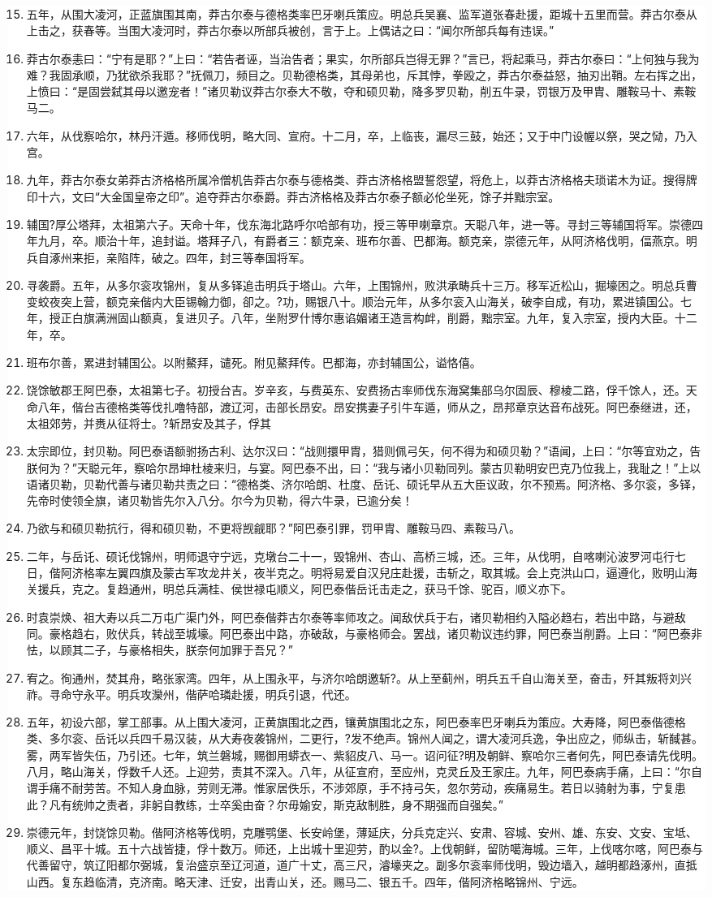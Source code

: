 15. <span id="列传四_诸王三-15"></span>
五年，从围大凌河，正蓝旗围其南，莽古尔泰与德格类率巴牙喇兵策应。明总兵吴襄、监军道张春赴援，距城十五里而营。莽古尔泰从上击之，获春等。当围大凌河时，莽古尔泰以所部兵被创，言于上。上偶诘之曰：“闻尔所部兵每有违误。”

16. <span id="列传四_诸王三-16"></span>
莽古尔泰恚曰：“宁有是耶？”上曰：“若告者诬，当治告者；果实，尔所部兵岂得无罪？”言已，将起乘马，莽古尔泰曰：“上何独与我为难？我固承顺，乃犹欲杀我耶？”抚佩刀，频目之。贝勒德格类，其母弟也，斥其悖，拳殴之，莽古尔泰益怒，抽刃出鞘。左右挥之出，上愤曰：“是固尝弑其母以邀宠者！”诸贝勒议莽古尔泰大不敬，夺和硕贝勒，降多罗贝勒，削五牛录，罚银万及甲胄、雕鞍马十、素鞍马二。

17. <span id="列传四_诸王三-17"></span>
六年，从伐察哈尔，林丹汗遁。移师伐明，略大同、宣府。十二月，卒，上临丧，漏尽三鼓，始还；又于中门设幄以祭，哭之恸，乃入宫。

18. <span id="列传四_诸王三-18"></span>
九年，莽古尔泰女弟莽古济格格所属冷僧机告莽古尔泰与德格类、莽古济格格盟誓怨望，将危上，以莽古济格格夫琐诺木为证。搜得牌印十六，文曰“大金国皇帝之印”。追夺莽古尔泰爵。莽古济格格及莽古尔泰子额必伦坐死，馀子并黜宗室。

19. <span id="列传四_诸王三-19"></span>
辅国?厚公塔拜，太祖第六子。天命十年，伐东海北路呼尔哈部有功，授三等甲喇章京。天聪八年，进一等。寻封三等辅国将军。崇德四年九月，卒。顺治十年，追封谥。塔拜子八，有爵者三：额克亲、班布尔善、巴都海。额克亲，崇德元年，从阿济格伐明，偪燕京。明兵自涿州来拒，亲陷阵，破之。四年，封三等奉国将军。

20. <span id="列传四_诸王三-20"></span>
寻袭爵。五年，从多尔衮攻锦州，复从多铎追击明兵于塔山。六年，上围锦州，败洪承畴兵十三万。移军近松山，掘壕困之。明总兵曹变蛟夜突上营，额克亲偕内大臣锡翰力御，卻之。?功，赐银八十。顺治元年，从多尔衮入山海关，破李自成，有功，累进镇国公。七年，授正白旗满洲固山额真，复进贝子。八年，坐附罗什博尔惠谄媚诸王造言构衅，削爵，黜宗室。九年，复入宗室，授内大臣。十二年，卒。

21. <span id="列传四_诸王三-21"></span>
班布尔善，累进封辅国公。以附鰲拜，谴死。附见鰲拜传。巴都海，亦封辅国公，谥恪僖。

22. <span id="列传四_诸王三-22"></span>
饶馀敏郡王阿巴泰，太祖第七子。初授台吉。岁辛亥，与费英东、安费扬古率师伐东海窝集部乌尔固辰、穆棱二路，俘千馀人，还。天命八年，偕台吉德格类等伐扎噜特部，渡辽河，击部长昂安。昂安携妻子引牛车遁，师从之，昂邦章京达音布战死。阿巴泰继进，还，太祖郊劳，并赉从征将士。?斩昂安及其子，俘其

23. <span id="列传四_诸王三-23"></span>
太宗即位，封贝勒。阿巴泰语额驸扬古利、达尔汉曰：“战则擐甲胄，猎则佩弓矢，何不得为和硕贝勒？”语闻，上曰：“尔等宜劝之，告朕何为？”天聪元年，察哈尔昂坤杜棱来归，与宴。阿巴泰不出，曰：“我与诸小贝勒同列。蒙古贝勒明安巴克乃位我上，我耻之！”上以语诸贝勒，贝勒代善与诸贝勒共责之曰：“德格类、济尔哈朗、杜度、岳讬、硕讬早从五大臣议政，尔不预焉。阿济格、多尔衮，多铎，先帝时使领全旗，诸贝勒皆先尔入八分。尔今为贝勒，得六牛录，已逾分矣！

24. <span id="列传四_诸王三-24"></span>
乃欲与和硕贝勒抗行，得和硕贝勒，不更将觊觎耶？”阿巴泰引罪，罚甲胄、雕鞍马四、素鞍马八。

25. <span id="列传四_诸王三-25"></span>
二年，与岳讬、硕讬伐锦州，明师退守宁远，克墩台二十一，毁锦州、杏山、高桥三城，还。三年，从伐明，自喀喇沁波罗河屯行七日，偕阿济格率左翼四旗及蒙古军攻龙井关，夜半克之。明将易爱自汉兒庄赴援，击斩之，取其城。会上克洪山口，逼遵化，败明山海关援兵，克之。复趋通州，明总兵满桂、侯世禄屯顺义，阿巴泰偕岳讬击走之，获马千馀、驼百，顺义亦下。

26. <span id="列传四_诸王三-26"></span>
时袁崇焕、祖大寿以兵二万屯广渠门外，阿巴泰偕莽古尔泰等率师攻之。闻敌伏兵于右，诸贝勒相约入隘必趋右，若出中路，与避敌同。豪格趋右，败伏兵，转战至城壕。阿巴泰出中路，亦破敌，与豪格师会。罢战，诸贝勒议违约罪，阿巴泰当削爵。上曰：“阿巴泰非怯，以顾其二子，与豪格相失，朕奈何加罪于吾兄？”

27. <span id="列传四_诸王三-27"></span>
宥之。徇通州，焚其舟，略张家湾。四年，从上围永平，与济尔哈朗邀斩?。从上至蓟州，明兵五千自山海关至，奋击，歼其叛将刘兴祚。寻命守永平。明兵攻灤州，偕萨哈璘赴援，明兵引退，代还。

28. <span id="列传四_诸王三-28"></span>
五年，初设六部，掌工部事。从上围大凌河，正黄旗围北之西，镶黄旗围北之东，阿巴泰率巴牙喇兵为策应。大寿降，阿巴泰偕德格类、多尔衮、岳讬以兵四千易汉装，从大寿夜袭锦州，二更行，?发不绝声。锦州人闻之，谓大凌河兵逸，争出应之，师纵击，斩馘甚。雾，两军皆失伍，乃引还。七年，筑兰磐城，赐御用蟒衣一、紫貂皮八、马一。诏问征?明及朝鲜、察哈尔三者何先，阿巴泰请先伐明。八月，略山海关，俘数千人还。上迎劳，责其不深入。八年，从征宣府，至应州，克灵丘及王家庄。九年，阿巴泰病手痛，上曰：“尔自谓手痛不耐劳苦。不知人身血脉，劳则无滞。惟家居佚乐，不涉郊原，手不持弓矢，忽尔劳动，疾痛易生。若日以骑射为事，宁复患此？凡有统帅之责者，非躬自教练，士卒奚由奋？尔毋媮安，斯克敌制胜，身不期强而自强矣。”

29. <span id="列传四_诸王三-29"></span>
崇德元年，封饶馀贝勒。偕阿济格等伐明，克雕鹗堡、长安岭堡，薄延庆，分兵克定兴、安肃、容城、安州、雄、东安、文安、宝坻、顺义、昌平十城。五十六战皆捷，俘十数万。师还，上出城十里迎劳，酌以金?。上伐朝鲜，留防噶海城。三年，上伐喀尔喀，阿巴泰与代善留守，筑辽阳都尔弼城，复治盛京至辽河道，道广十丈，高三尺，濬壕夹之。副多尔衮率师伐明，毁边墙入，越明都趋涿州，直抵山西。复东趋临清，克济南。略天津、迁安，出青山关，还。赐马二、银五千。四年，偕阿济格略锦州、宁远。
